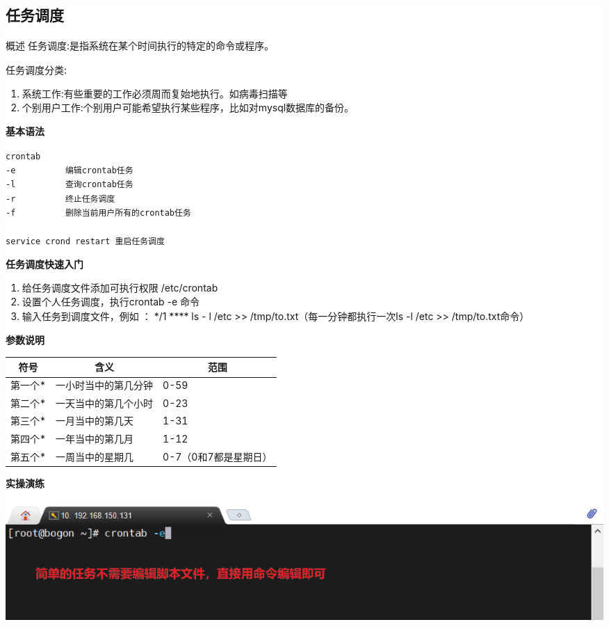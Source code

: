




## 任务调度

概述
任务调度:是指系统在某个时间执行的特定的命令或程序。

任务调度分类:

1. 系统工作:有些重要的工作必须周而复始地执行。如病毒扫描等
2. 个别用户工作:个别用户可能希望执行某些程序，比如对mysql数据库的备份。



**基本语法**

```html
crontab
-e			编辑crontab任务
-l			查询crontab任务
-r			终止任务调度
-f			删除当前用户所有的crontab任务

service crond restart 重启任务调度
```







**任务调度快速入门**

1. 给任务调度文件添加可执行权限 /etc/crontab
2. 设置个人任务调度，执行crontab -e 命令
3. 输入任务到调度文件，例如 ： \*/1 \****  ls - l  /etc  >>  /tmp/to.txt（每一分钟都执行一次ls -l /etc  >> /tmp/to.txt命令）

**参数说明**

| 符号    | 含义                 | 范围                  |
| ------- | -------------------- | --------------------- |
| 第一个* | 一小时当中的第几分钟 | 0-59                  |
| 第二个* | 一天当中的第几个小时 | 0-23                  |
| 第三个* | 一月当中的第几天     | 1-31                  |
| 第四个* | 一年当中的第几月     | 1-12                  |
| 第五个* | 一周当中的星期几     | 0-7（0和7都是星期日） |



**实操演练**



![](images/img/linux-0022.png)

